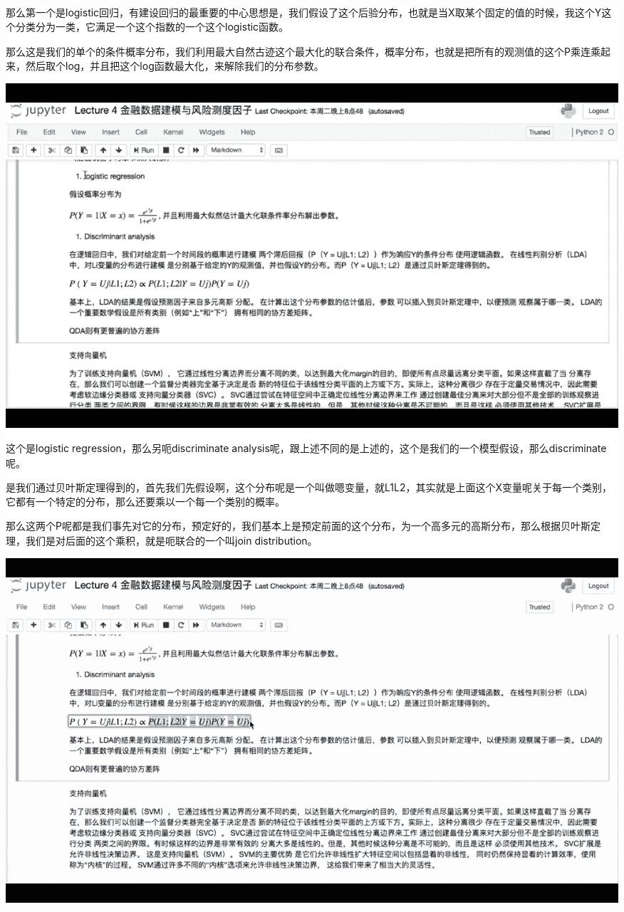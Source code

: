 那么第一个是logistic回归，有建设回归的最重要的中心思想是，我们假设了这个后验分布，也就是当X取某个固定的值的时候，我这个Y这个分类分为一类，它满足一个这个指数的一个这个logistic函数。

那么这是我们的单个的条件概率分布，我们利用最大自然古迹这个最大化的联合条件，概率分布，也就是把所有的观测值的这个P乘连乘起来，然后取个log，并且把这个log函数最大化，来解除我们的分布参数。



![](img/a612e3528c465cdf4e432319f8fe8f66_117.png)

这个是logistic regression，那么另呃discriminate analysis呢，跟上述不同的是上述的，这个是我们的一个模型假设，那么discriminate呢。

是我们通过贝叶斯定理得到的，首先我们先假设啊，这个分布呢是一个叫做嗯变量，就L1L2，其实就是上面这个X变量呢关于每一个类别，它都有一个特定的分布，那么还要乘以一个每一个类别的概率。

那么这两个P呢都是我们事先对它的分布，预定好的，我们基本上是预定前面的这个分布，为一个高多元的高斯分布，那么根据贝叶斯定理，我们是对后面的这个乘积，就是呃联合的一个叫join distribution。



![](img/a612e3528c465cdf4e432319f8fe8f66_119.png)
